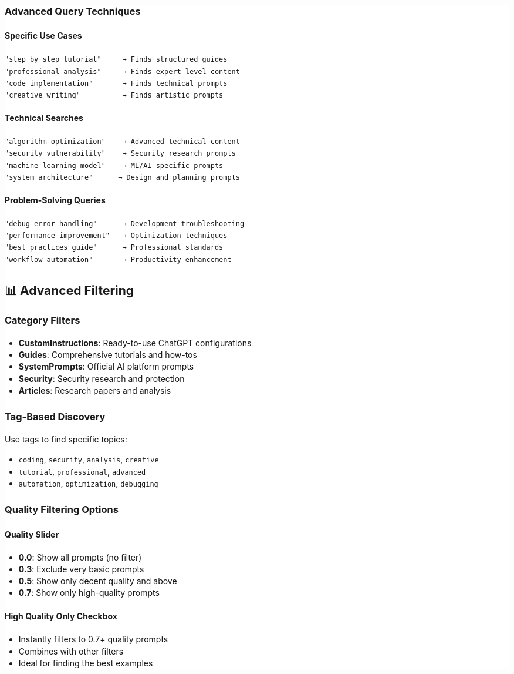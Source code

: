 ### Advanced Query Techniques

#### Specific Use Cases
```
"step by step tutorial"     → Finds structured guides
"professional analysis"     → Finds expert-level content
"code implementation"       → Finds technical prompts
"creative writing"          → Finds artistic prompts
```

#### Technical Searches
```
"algorithm optimization"    → Advanced technical content
"security vulnerability"    → Security research prompts
"machine learning model"    → ML/AI specific prompts
"system architecture"      → Design and planning prompts
```

#### Problem-Solving Queries
```
"debug error handling"      → Development troubleshooting
"performance improvement"   → Optimization techniques
"best practices guide"      → Professional standards
"workflow automation"       → Productivity enhancement
```

## 📊 Advanced Filtering

### Category Filters
- **CustomInstructions**: Ready-to-use ChatGPT configurations
- **Guides**: Comprehensive tutorials and how-tos
- **SystemPrompts**: Official AI platform prompts
- **Security**: Security research and protection
- **Articles**: Research papers and analysis

### Tag-Based Discovery
Use tags to find specific topics:
- `coding`, `security`, `analysis`, `creative`
- `tutorial`, `professional`, `advanced`
- `automation`, `optimization`, `debugging`

### Quality Filtering Options

#### Quality Slider
- **0.0**: Show all prompts (no filter)
- **0.3**: Exclude very basic prompts
- **0.5**: Show only decent quality and above
- **0.7**: Show only high-quality prompts

#### High Quality Only Checkbox
- Instantly filters to 0.7+ quality prompts
- Combines with other filters
- Ideal for finding the best examples

